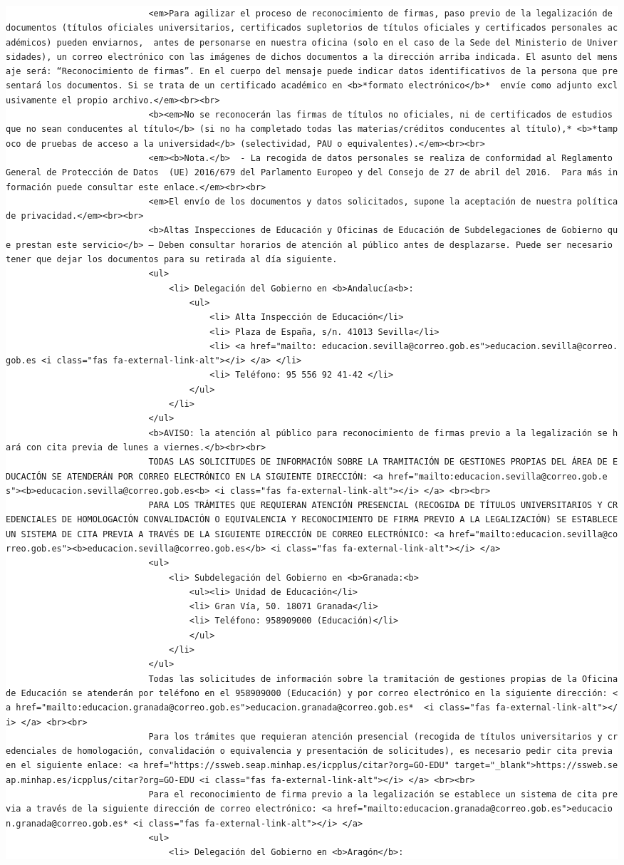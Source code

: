  								<em>Para agilizar el proceso de reconocimiento de firmas, paso previo de la legalización de documentos (títulos oficiales universitarios, certificados supletorios de títulos oficiales y certificados personales académicos) pueden enviarnos,  antes de personarse en nuestra oficina (solo en el caso de la Sede del Ministerio de Universidades), un correo electrónico con las imágenes de dichos documentos a la dirección arriba indicada. El asunto del mensaje será: “Reconocimiento de firmas”. En el cuerpo del mensaje puede indicar datos identificativos de la persona que presentará los documentos. Si se trata de un certificado académico en <b>*formato electrónico</b>*  envíe como adjunto exclusivamente el propio archivo.</em><br><br>
								<b><em>No se reconocerán las firmas de títulos no oficiales, ni de certificados de estudios que no sean conducentes al título</b> (si no ha completado todas las materias/créditos conducentes al título),* <b>*tampoco de pruebas de acceso a la universidad</b> (selectividad, PAU o equivalentes).</em><br><br>
								<em><b>Nota.</b>  - La recogida de datos personales se realiza de conformidad al Reglamento General de Protección de Datos  (UE) 2016/679 del Parlamento Europeo y del Consejo de 27 de abril del 2016.  Para más información puede consultar este enlace.</em><br><br>
								<em>El envío de los documentos y datos solicitados, supone la aceptación de nuestra política de privacidad.</em><br><br>
								<b>Altas Inspecciones de Educación y Oficinas de Educación de Subdelegaciones de Gobierno que prestan este servicio</b> – Deben consultar horarios de atención al público antes de desplazarse. Puede ser necesario tener que dejar los documentos para su retirada al día siguiente.  
								<ul>
									<li> Delegación del Gobierno en <b>Andalucía<b>:  
 										<ul>
											<li> Alta Inspección de Educación</li>
 											<li> Plaza de España, s/n. 41013 Sevilla</li>
											<li> <a href="mailto: educacion.sevilla@correo.gob.es">educacion.sevilla@correo.gob.es <i class="fas fa-external-link-alt"></i> </a> </li>
											<li> Teléfono: 95 556 92 41-42 </li>
										</ul>
									</li>
								</ul>
								<b>AVISO: la atención al público para reconocimiento de firmas previo a la legalización se hará con cita previa de lunes a viernes.</b><br><br>
								TODAS LAS SOLICITUDES DE INFORMACIÓN SOBRE LA TRAMITACIÓN DE GESTIONES PROPIAS DEL ÁREA DE EDUCACIÓN SE ATENDERÁN POR CORREO ELECTRÓNICO EN LA SIGUIENTE DIRECCIÓN: <a href="mailto:educacion.sevilla@correo.gob.es"><b>educacion.sevilla@correo.gob.es<b> <i class="fas fa-external-link-alt"></i> </a> <br><br>
								PARA LOS TRÁMITES QUE REQUIERAN ATENCIÓN PRESENCIAL (RECOGIDA DE TÍTULOS UNIVERSITARIOS Y CREDENCIALES DE HOMOLOGACIÓN CONVALIDACIÓN O EQUIVALENCIA Y RECONOCIMIENTO DE FIRMA PREVIO A LA LEGALIZACIÓN) SE ESTABLECE UN SISTEMA DE CITA PREVIA A TRAVÉS DE LA SIGUIENTE DIRECCIÓN DE CORREO ELECTRÓNICO: <a href="mailto:educacion.sevilla@correo.gob.es"><b>educacion.sevilla@correo.gob.es</b> <i class="fas fa-external-link-alt"></i> </a>  
								<ul>
									<li> Subdelegación del Gobierno en <b>Granada:<b>
										<ul><li> Unidad de Educación</li>
										<li> Gran Vía, 50. 18071 Granada</li>
										<li> Teléfono: 958909000 (Educación)</li>
										</ul>
									</li>
								</ul>
								Todas las solicitudes de información sobre la tramitación de gestiones propias de la Oficina de Educación se atenderán por teléfono en el 958909000 (Educación) y por correo electrónico en la siguiente dirección: <a href="mailto:educacion.granada@correo.gob.es">educacion.granada@correo.gob.es*  <i class="fas fa-external-link-alt"></i> </a> <br><br>
								Para los trámites que requieran atención presencial (recogida de títulos universitarios y credenciales de homologación, convalidación o equivalencia y presentación de solicitudes), es necesario pedir cita previa en el siguiente enlace: <a href="https://ssweb.seap.minhap.es/icpplus/citar?org=GO-EDU" target="_blank">https://ssweb.seap.minhap.es/icpplus/citar?org=GO-EDU <i class="fas fa-external-link-alt"></i> </a> <br><br>
								Para el reconocimiento de firma previo a la legalización se establece un sistema de cita previa a través de la siguiente dirección de correo electrónico: <a href="mailto:educacion.granada@correo.gob.es">educacion.granada@correo.gob.es* <i class="fas fa-external-link-alt"></i> </a>   
								<ul>
									<li> Delegación del Gobierno en <b>Aragón</b>: